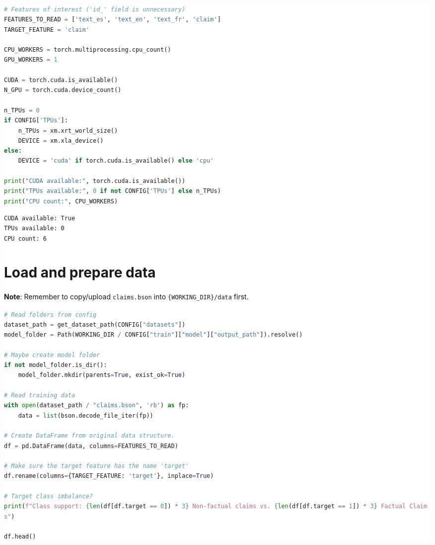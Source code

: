 
```python
# Features of interest ('id_' field is unnecessary)
FEATURES_TO_READ = ['text_es', 'text_en', 'text_fr', 'claim']
TARGET_FEATURE = 'claim'

CPU_WORKERS = torch.multiprocessing.cpu_count()
GPU_WORKERS = 1

CUDA = torch.cuda.is_available()
N_GPU = torch.cuda.device_count()

n_TPUs = 0
if CONFIG['TPUs']:
    n_TPUs = xm.xrt_world_size()
    DEVICE = xm.xla_device()
else:
    DEVICE = 'cuda' if torch.cuda.is_available() else 'cpu'

print("CUDA available:", torch.cuda.is_available())
print("TPUs available:", 0 if not CONFIG['TPUs'] else n_TPUs)
print("CPU count:", CPU_WORKERS)
```

    CUDA available: True
    TPUs available: 0
    CPU count: 6
    

# Load and prepare data
**Note**: Remember to copy/upload `claims.bson` into `{WORKING_DIR}/data` first.


```python
# Read folders from config
dataset_path = get_dataset_path(CONFIG["datasets"])
model_folder = Path(WORKING_DIR / CONFIG["train"]["model"]["output_path"]).resolve()

# Maybe create model folder
if not model_folder.is_dir():
    model_folder.mkdir(parents=True, exist_ok=True)

# Read training data
with open(dataset_path / "claims.bson", 'rb') as fp:
    data = list(bson.decode_file_iter(fp))

# Create DataFrame from original data structure.
df = pd.DataFrame(data, columns=FEATURES_TO_READ)

# Make sure the target feature has the name 'target'
df.rename(columns={TARGET_FEATURE: 'target'}, inplace=True)

# Target class imbalance?
print(f"Class support: {len(df[df.target == 0]) * 3} Non-factual claims vs. {len(df[df.target == 1]) * 3} Factual Claims")

df.head()
```
